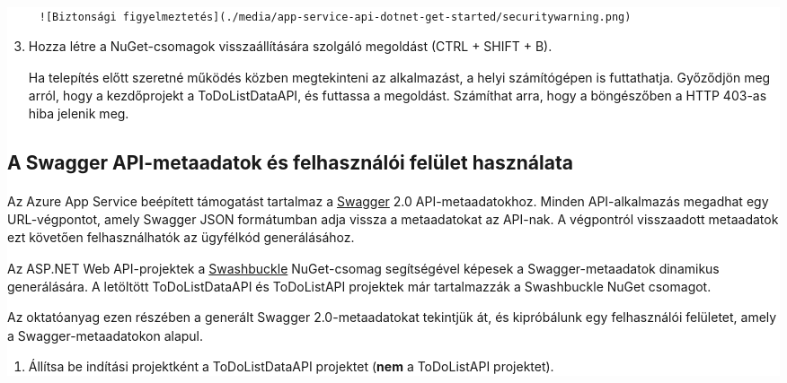          ![Biztonsági figyelmeztetés](./media/app-service-api-dotnet-get-started/securitywarning.png)
3. Hozza létre a NuGet-csomagok visszaállítására szolgáló megoldást (CTRL + SHIFT + B).
   
    Ha telepítés előtt szeretné működés közben megtekinteni az alkalmazást, a helyi számítógépen is futtathatja. Győződjön meg arról, hogy a kezdőprojekt a ToDoListDataAPI, és futtassa a megoldást. Számíthat arra, hogy a böngészőben a HTTP 403-as hiba jelenik meg.

## <a name="use-swagger-api-metadata-and-ui"></a>A Swagger API-metaadatok és felhasználói felület használata
Az Azure App Service beépített támogatást tartalmaz a [Swagger](http://swagger.io/) 2.0 API-metaadatokhoz. Minden API-alkalmazás megadhat egy URL-végpontot, amely Swagger JSON formátumban adja vissza a metaadatokat az API-nak. A végpontról visszaadott metaadatok ezt követően felhasználhatók az ügyfélkód generálásához.

Az ASP.NET Web API-projektek a [Swashbuckle](https://www.nuget.org/packages/Swashbuckle) NuGet-csomag segítségével képesek a Swagger-metaadatok dinamikus generálására. A letöltött ToDoListDataAPI és ToDoListAPI projektek már tartalmazzák a Swashbuckle NuGet csomagot.

Az oktatóanyag ezen részében a generált Swagger 2.0-metaadatokat tekintjük át, és kipróbálunk egy felhasználói felületet, amely a Swagger-metaadatokon alapul.

1. Állítsa be indítási projektként a ToDoListDataAPI projektet (**nem** a ToDoListAPI projektet).
   